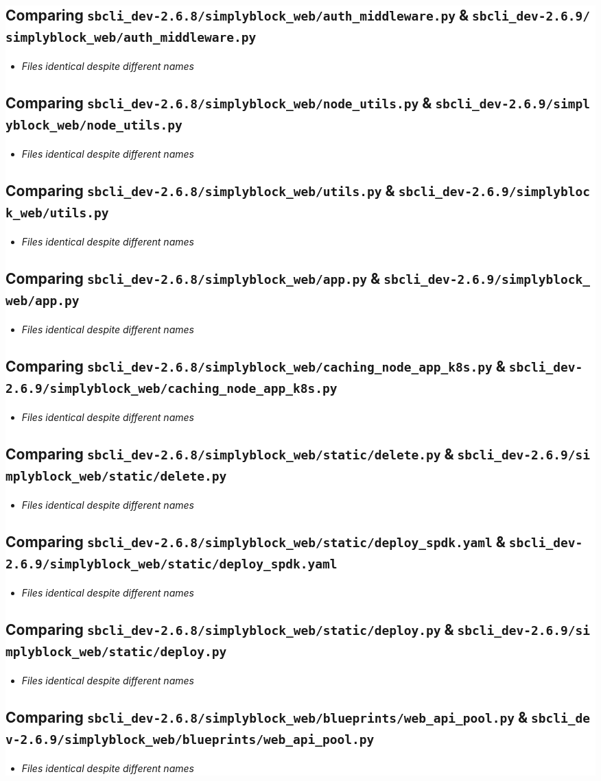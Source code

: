 ## Comparing `sbcli_dev-2.6.8/simplyblock_web/auth_middleware.py` & `sbcli_dev-2.6.9/simplyblock_web/auth_middleware.py`

 * *Files identical despite different names*

## Comparing `sbcli_dev-2.6.8/simplyblock_web/node_utils.py` & `sbcli_dev-2.6.9/simplyblock_web/node_utils.py`

 * *Files identical despite different names*

## Comparing `sbcli_dev-2.6.8/simplyblock_web/utils.py` & `sbcli_dev-2.6.9/simplyblock_web/utils.py`

 * *Files identical despite different names*

## Comparing `sbcli_dev-2.6.8/simplyblock_web/app.py` & `sbcli_dev-2.6.9/simplyblock_web/app.py`

 * *Files identical despite different names*

## Comparing `sbcli_dev-2.6.8/simplyblock_web/caching_node_app_k8s.py` & `sbcli_dev-2.6.9/simplyblock_web/caching_node_app_k8s.py`

 * *Files identical despite different names*

## Comparing `sbcli_dev-2.6.8/simplyblock_web/static/delete.py` & `sbcli_dev-2.6.9/simplyblock_web/static/delete.py`

 * *Files identical despite different names*

## Comparing `sbcli_dev-2.6.8/simplyblock_web/static/deploy_spdk.yaml` & `sbcli_dev-2.6.9/simplyblock_web/static/deploy_spdk.yaml`

 * *Files identical despite different names*

## Comparing `sbcli_dev-2.6.8/simplyblock_web/static/deploy.py` & `sbcli_dev-2.6.9/simplyblock_web/static/deploy.py`

 * *Files identical despite different names*

## Comparing `sbcli_dev-2.6.8/simplyblock_web/blueprints/web_api_pool.py` & `sbcli_dev-2.6.9/simplyblock_web/blueprints/web_api_pool.py`

 * *Files identical despite different names*

